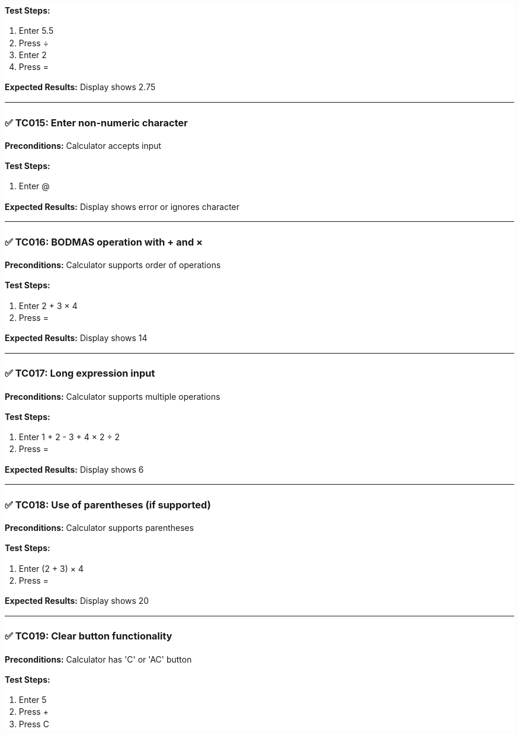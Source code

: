 **Test Steps:**
1. Enter 5.5
2. Press ÷
3. Enter 2
4. Press =

**Expected Results:** Display shows 2.75

---
### ✅ TC015: Enter non-numeric character
**Preconditions:** Calculator accepts input

**Test Steps:**
1. Enter @

**Expected Results:** Display shows error or ignores character

---
### ✅ TC016: BODMAS operation with + and ×
**Preconditions:** Calculator supports order of operations

**Test Steps:**
1. Enter 2 + 3 × 4
2. Press =

**Expected Results:** Display shows 14

---
### ✅ TC017: Long expression input
**Preconditions:** Calculator supports multiple operations

**Test Steps:**
1. Enter 1 + 2 - 3 + 4 × 2 ÷ 2
2. Press =

**Expected Results:** Display shows 6

---
### ✅ TC018: Use of parentheses (if supported)
**Preconditions:** Calculator supports parentheses

**Test Steps:**
1. Enter (2 + 3) × 4
2. Press =

**Expected Results:** Display shows 20

---
### ✅ TC019: Clear button functionality
**Preconditions:** Calculator has 'C' or 'AC' button

**Test Steps:**
1. Enter 5
2. Press +
3. Press C
